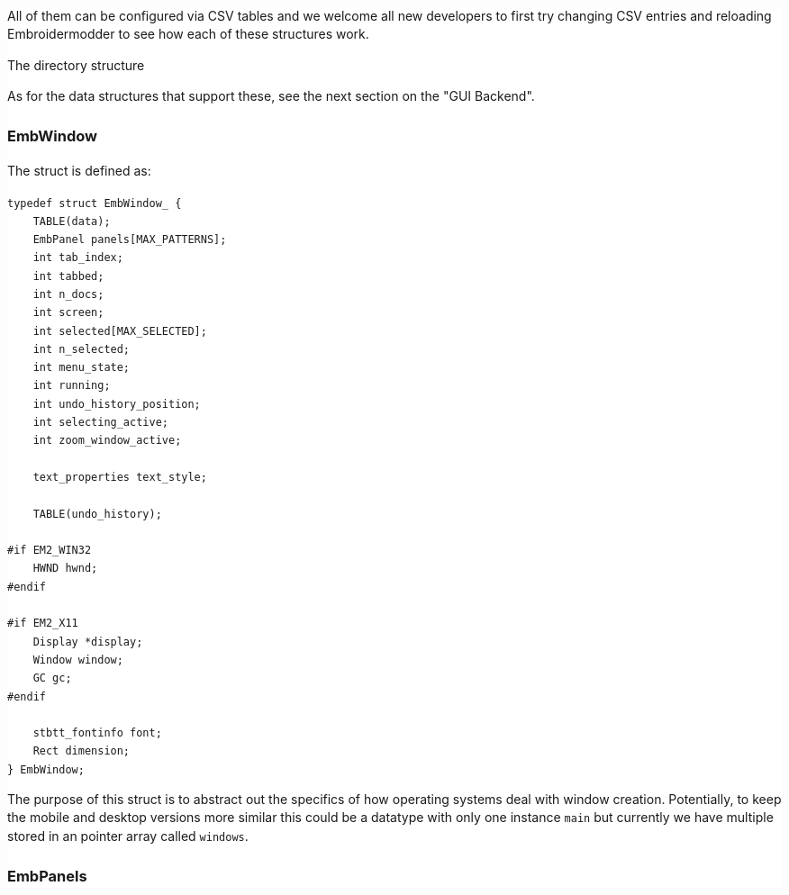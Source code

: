 All of them can be configured via CSV tables and we
welcome all new developers to first try changing CSV entries
and reloading Embroidermodder to see how each of
these structures work.

The directory structure 

As for the data structures that support these, see the next section on the "GUI Backend".

### EmbWindow

The struct is defined as:

    typedef struct EmbWindow_ {
        TABLE(data);
        EmbPanel panels[MAX_PATTERNS];
        int tab_index;
        int tabbed;
        int n_docs;
        int screen;
        int selected[MAX_SELECTED];
        int n_selected;
        int menu_state;
        int running;
        int undo_history_position;
        int selecting_active;
        int zoom_window_active;

        text_properties text_style;

        TABLE(undo_history);

    #if EM2_WIN32
        HWND hwnd;
    #endif

    #if EM2_X11
        Display *display;
        Window window;
        GC gc;
    #endif

        stbtt_fontinfo font;
        Rect dimension;
    } EmbWindow;

The purpose of this struct is to abstract out
the specifics of how operating systems deal with
window creation. Potentially, to keep the mobile
and desktop versions more similar this could
be a datatype with only one instance `main`
but currently we have multiple stored in an
pointer array called `windows`.

### EmbPanels
